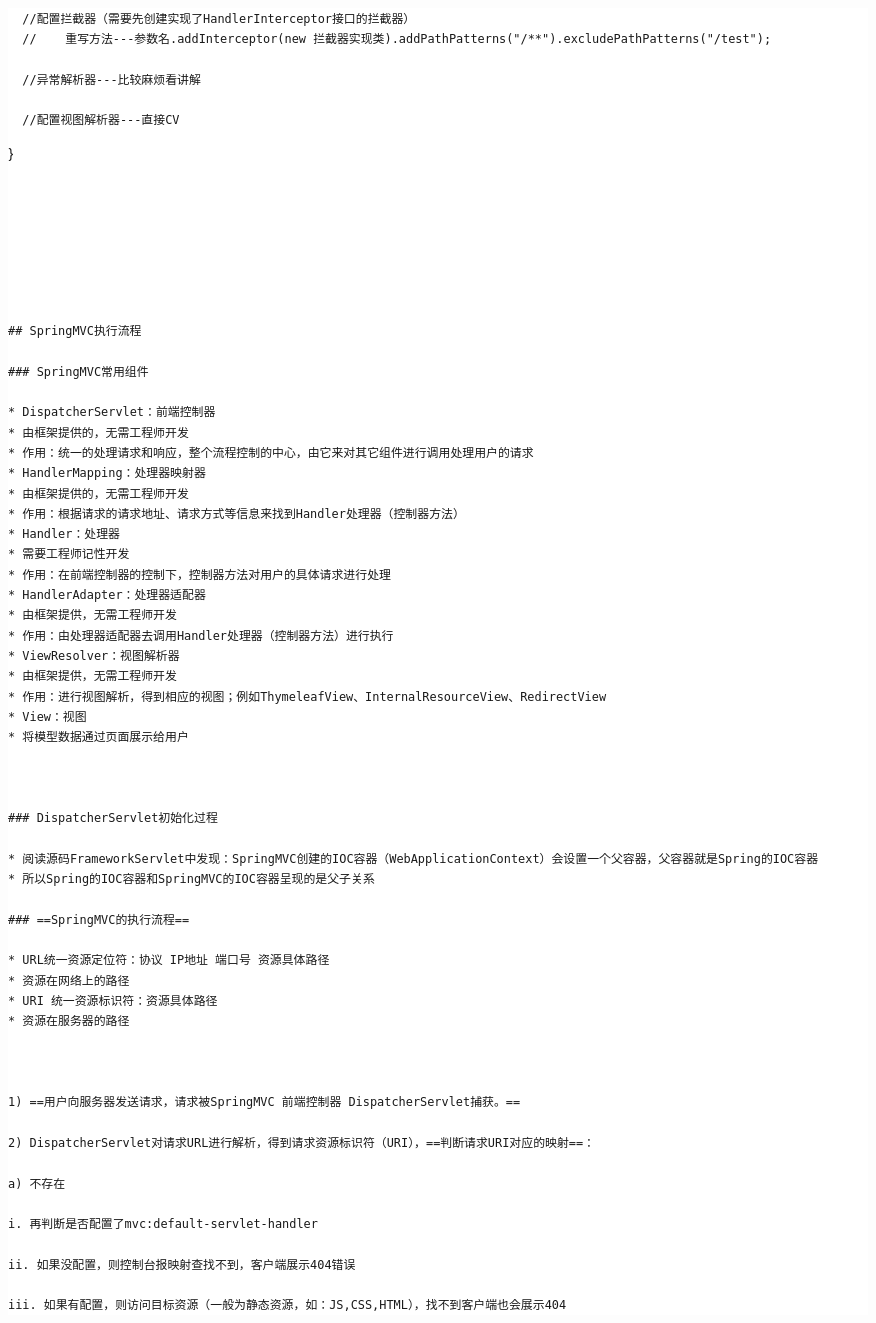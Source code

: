       //配置拦截器（需要先创建实现了HandlerInterceptor接口的拦截器）
      //	重写方法---参数名.addInterceptor(new 拦截器实现类).addPathPatterns("/**").excludePathPatterns("/test");
      
      //异常解析器---比较麻烦看讲解
      
      //配置视图解析器---直接CV
      
  }
  ```







## SpringMVC执行流程

### SpringMVC常用组件

* DispatcherServlet：前端控制器
  * 由框架提供的，无需工程师开发
  * 作用：统一的处理请求和响应，整个流程控制的中心，由它来对其它组件进行调用处理用户的请求
* HandlerMapping：处理器映射器
  * 由框架提供的，无需工程师开发
  * 作用：根据请求的请求地址、请求方式等信息来找到Handler处理器（控制器方法）
* Handler：处理器
  * 需要工程师记性开发
  * 作用：在前端控制器的控制下，控制器方法对用户的具体请求进行处理
* HandlerAdapter：处理器适配器
  * 由框架提供，无需工程师开发
  * 作用：由处理器适配器去调用Handler处理器（控制器方法）进行执行
* ViewResolver：视图解析器
  * 由框架提供，无需工程师开发
  * 作用：进行视图解析，得到相应的视图；例如ThymeleafView、InternalResourceView、RedirectView
* View：视图
  * 将模型数据通过页面展示给用户



### DispatcherServlet初始化过程

* 阅读源码FrameworkServlet中发现：SpringMVC创建的IOC容器（WebApplicationContext）会设置一个父容器，父容器就是Spring的IOC容器
  * 所以Spring的IOC容器和SpringMVC的IOC容器呈现的是父子关系	

### ==SpringMVC的执行流程==

* URL统一资源定位符：协议 IP地址 端口号 资源具体路径
  * 资源在网络上的路径
* URI 统一资源标识符：资源具体路径
  * 资源在服务器的路径



1) ==用户向服务器发送请求，请求被SpringMVC 前端控制器 DispatcherServlet捕获。==

2) DispatcherServlet对请求URL进行解析，得到请求资源标识符（URI），==判断请求URI对应的映射==：

a) 不存在

i. 再判断是否配置了mvc:default-servlet-handler

ii. 如果没配置，则控制台报映射查找不到，客户端展示404错误

iii. 如果有配置，则访问目标资源（一般为静态资源，如：JS,CSS,HTML），找不到客户端也会展示404
  ```